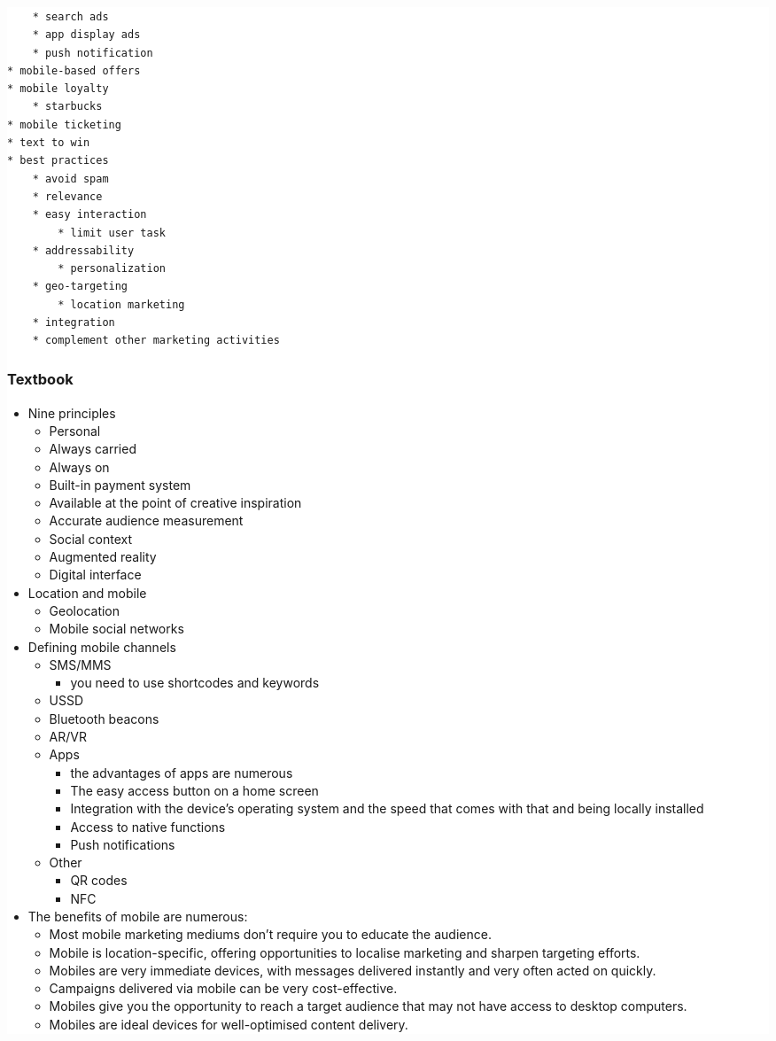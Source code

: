         * search ads
        * app display ads
        * push notification
    * mobile-based offers
    * mobile loyalty
        * starbucks
    * mobile ticketing
    * text to win
    * best practices
        * avoid spam
        * relevance
        * easy interaction
            * limit user task
        * addressability
            * personalization
        * geo-targeting
            * location marketing
        * integration
        * complement other marketing activities
### Textbook
* Nine principles
    * Personal
    * Always carried
    * Always on
    * Built-in payment system
    * Available at the point of creative inspiration
    * Accurate audience measurement
    * Social context
    * Augmented reality
    * Digital interface
* Location and mobile
    * Geolocation
    * Mobile social networks
* Defining mobile channels
    * SMS/MMS
        * you need to use shortcodes and keywords
    * USSD
    * Bluetooth beacons
    * AR/VR
    * Apps
        * the advantages of apps are numerous
        * The easy access button on a home screen
        * Integration with the device’s operating system and the speed that comes with that and being locally installed
        * Access to native functions
        * Push notifications
    * Other
        * QR codes
        * NFC
* The benefits of mobile are numerous:
    * Most mobile marketing mediums don’t require you to educate the audience.
    * Mobile is location-specific, offering opportunities to localise marketing and sharpen targeting efforts.
    * Mobiles are very immediate devices, with messages delivered instantly and very often acted on quickly.
    * Campaigns delivered via mobile can be very cost-effective.
    * Mobiles give you the opportunity to reach a target audience that may not have access to desktop computers.
    * Mobiles are ideal devices for well-optimised content delivery.
